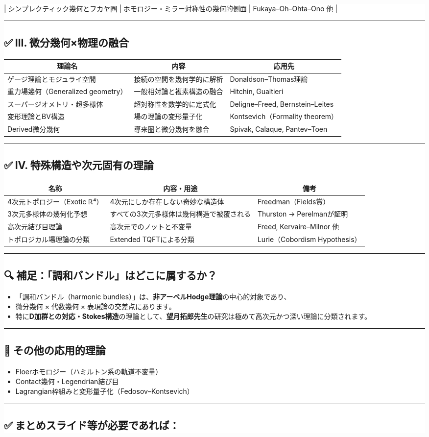 | シンプレクティック幾何とフカヤ圏 | ホモロジー・ミラー対称性の幾何的側面 | Fukaya–Oh–Ohta–Ono 他 |

---

## ✅ Ⅲ. 微分幾何×物理の融合

| 理論名 | 内容 | 応用先 |
|--------|------|---------|
| ゲージ理論とモジュライ空間 | 接続の空間を幾何学的に解析 | Donaldson–Thomas理論 |
| 重力場幾何（Generalized geometry） | 一般相対論と複素構造の融合 | Hitchin, Gualtieri |
| スーパージオメトリ・超多様体 | 超対称性を数学的に定式化 | Deligne–Freed, Bernstein–Leites |
| 変形理論とBV構造 | 場の理論の変形量子化 | Kontsevich（Formality theorem） |
| Derived微分幾何 | 導来圏と微分幾何を融合 | Spivak, Calaque, Pantev–Toen |

---

## ✅ Ⅳ. 特殊構造や次元固有の理論

| 名称 | 内容・用途 | 備考 |
|------|------------|------|
| 4次元トポロジー（Exotic ℝ⁴） | 4次元にしか存在しない奇妙な構造体 | Freedman（Fields賞） |
| 3次元多様体の幾何化予想 | すべての3次元多様体は幾何構造で被覆される | Thurston → Perelmanが証明 |
| 高次元結び目理論 | 高次元でのノットと不変量 | Freed, Kervaire–Milnor 他 |
| トポロジカル場理論の分類 | Extended TQFTによる分類 | Lurie（Cobordism Hypothesis） |

---

## 🔍 補足：「調和バンドル」はどこに属するか？

- 「調和バンドル（harmonic bundles）」は、**非アーベルHodge理論**の中心的対象であり、
- 微分幾何 × 代数幾何 × 表現論の交差点にあります。
- 特に**D加群との対応・Stokes構造**の理論として、**望月拓郎先生**の研究は極めて高次元かつ深い理論に分類されます。

---

## 📌 その他の応用的理論

- Floerホモロジー（ハミルトン系の軌道不変量）
- Contact幾何・Legendrian結び目
- Lagrangian枠組みと変形量子化（Fedosov–Kontsevich）

---

## ✅ まとめスライド等が必要であれば：
